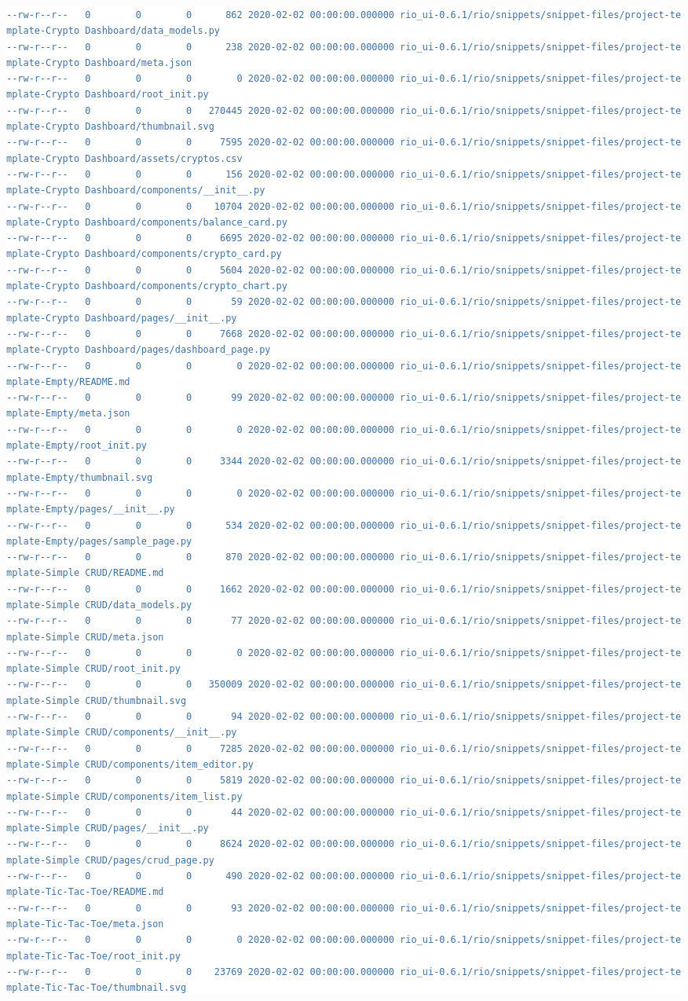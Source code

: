 ```diff
--rw-r--r--   0        0        0      862 2020-02-02 00:00:00.000000 rio_ui-0.6.1/rio/snippets/snippet-files/project-template-Crypto Dashboard/data_models.py
--rw-r--r--   0        0        0      238 2020-02-02 00:00:00.000000 rio_ui-0.6.1/rio/snippets/snippet-files/project-template-Crypto Dashboard/meta.json
--rw-r--r--   0        0        0        0 2020-02-02 00:00:00.000000 rio_ui-0.6.1/rio/snippets/snippet-files/project-template-Crypto Dashboard/root_init.py
--rw-r--r--   0        0        0   270445 2020-02-02 00:00:00.000000 rio_ui-0.6.1/rio/snippets/snippet-files/project-template-Crypto Dashboard/thumbnail.svg
--rw-r--r--   0        0        0     7595 2020-02-02 00:00:00.000000 rio_ui-0.6.1/rio/snippets/snippet-files/project-template-Crypto Dashboard/assets/cryptos.csv
--rw-r--r--   0        0        0      156 2020-02-02 00:00:00.000000 rio_ui-0.6.1/rio/snippets/snippet-files/project-template-Crypto Dashboard/components/__init__.py
--rw-r--r--   0        0        0    10704 2020-02-02 00:00:00.000000 rio_ui-0.6.1/rio/snippets/snippet-files/project-template-Crypto Dashboard/components/balance_card.py
--rw-r--r--   0        0        0     6695 2020-02-02 00:00:00.000000 rio_ui-0.6.1/rio/snippets/snippet-files/project-template-Crypto Dashboard/components/crypto_card.py
--rw-r--r--   0        0        0     5604 2020-02-02 00:00:00.000000 rio_ui-0.6.1/rio/snippets/snippet-files/project-template-Crypto Dashboard/components/crypto_chart.py
--rw-r--r--   0        0        0       59 2020-02-02 00:00:00.000000 rio_ui-0.6.1/rio/snippets/snippet-files/project-template-Crypto Dashboard/pages/__init__.py
--rw-r--r--   0        0        0     7668 2020-02-02 00:00:00.000000 rio_ui-0.6.1/rio/snippets/snippet-files/project-template-Crypto Dashboard/pages/dashboard_page.py
--rw-r--r--   0        0        0        0 2020-02-02 00:00:00.000000 rio_ui-0.6.1/rio/snippets/snippet-files/project-template-Empty/README.md
--rw-r--r--   0        0        0       99 2020-02-02 00:00:00.000000 rio_ui-0.6.1/rio/snippets/snippet-files/project-template-Empty/meta.json
--rw-r--r--   0        0        0        0 2020-02-02 00:00:00.000000 rio_ui-0.6.1/rio/snippets/snippet-files/project-template-Empty/root_init.py
--rw-r--r--   0        0        0     3344 2020-02-02 00:00:00.000000 rio_ui-0.6.1/rio/snippets/snippet-files/project-template-Empty/thumbnail.svg
--rw-r--r--   0        0        0        0 2020-02-02 00:00:00.000000 rio_ui-0.6.1/rio/snippets/snippet-files/project-template-Empty/pages/__init__.py
--rw-r--r--   0        0        0      534 2020-02-02 00:00:00.000000 rio_ui-0.6.1/rio/snippets/snippet-files/project-template-Empty/pages/sample_page.py
--rw-r--r--   0        0        0      870 2020-02-02 00:00:00.000000 rio_ui-0.6.1/rio/snippets/snippet-files/project-template-Simple CRUD/README.md
--rw-r--r--   0        0        0     1662 2020-02-02 00:00:00.000000 rio_ui-0.6.1/rio/snippets/snippet-files/project-template-Simple CRUD/data_models.py
--rw-r--r--   0        0        0       77 2020-02-02 00:00:00.000000 rio_ui-0.6.1/rio/snippets/snippet-files/project-template-Simple CRUD/meta.json
--rw-r--r--   0        0        0        0 2020-02-02 00:00:00.000000 rio_ui-0.6.1/rio/snippets/snippet-files/project-template-Simple CRUD/root_init.py
--rw-r--r--   0        0        0   350009 2020-02-02 00:00:00.000000 rio_ui-0.6.1/rio/snippets/snippet-files/project-template-Simple CRUD/thumbnail.svg
--rw-r--r--   0        0        0       94 2020-02-02 00:00:00.000000 rio_ui-0.6.1/rio/snippets/snippet-files/project-template-Simple CRUD/components/__init__.py
--rw-r--r--   0        0        0     7285 2020-02-02 00:00:00.000000 rio_ui-0.6.1/rio/snippets/snippet-files/project-template-Simple CRUD/components/item_editor.py
--rw-r--r--   0        0        0     5819 2020-02-02 00:00:00.000000 rio_ui-0.6.1/rio/snippets/snippet-files/project-template-Simple CRUD/components/item_list.py
--rw-r--r--   0        0        0       44 2020-02-02 00:00:00.000000 rio_ui-0.6.1/rio/snippets/snippet-files/project-template-Simple CRUD/pages/__init__.py
--rw-r--r--   0        0        0     8624 2020-02-02 00:00:00.000000 rio_ui-0.6.1/rio/snippets/snippet-files/project-template-Simple CRUD/pages/crud_page.py
--rw-r--r--   0        0        0      490 2020-02-02 00:00:00.000000 rio_ui-0.6.1/rio/snippets/snippet-files/project-template-Tic-Tac-Toe/README.md
--rw-r--r--   0        0        0       93 2020-02-02 00:00:00.000000 rio_ui-0.6.1/rio/snippets/snippet-files/project-template-Tic-Tac-Toe/meta.json
--rw-r--r--   0        0        0        0 2020-02-02 00:00:00.000000 rio_ui-0.6.1/rio/snippets/snippet-files/project-template-Tic-Tac-Toe/root_init.py
--rw-r--r--   0        0        0    23769 2020-02-02 00:00:00.000000 rio_ui-0.6.1/rio/snippets/snippet-files/project-template-Tic-Tac-Toe/thumbnail.svg
```